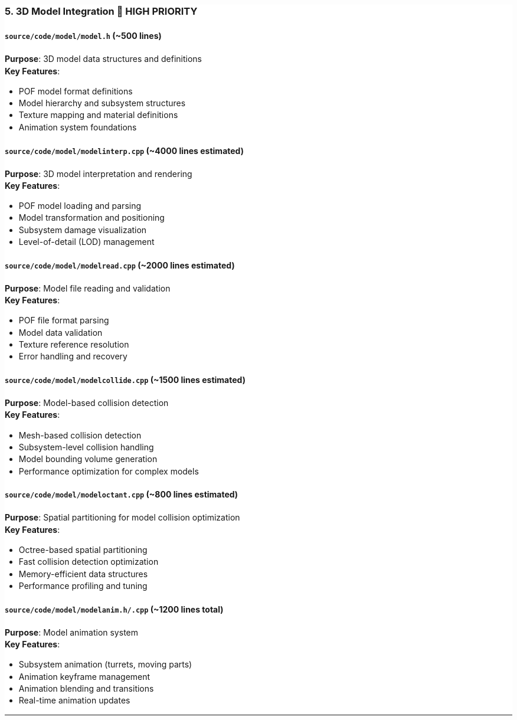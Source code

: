 
### **5. 3D Model Integration** 🎨 **HIGH PRIORITY**

#### `source/code/model/model.h` (~500 lines)
**Purpose**: 3D model data structures and definitions  
**Key Features**:
- POF model format definitions
- Model hierarchy and subsystem structures
- Texture mapping and material definitions
- Animation system foundations

#### `source/code/model/modelinterp.cpp` (~4000 lines estimated)
**Purpose**: 3D model interpretation and rendering  
**Key Features**:
- POF model loading and parsing
- Model transformation and positioning
- Subsystem damage visualization
- Level-of-detail (LOD) management

#### `source/code/model/modelread.cpp` (~2000 lines estimated)
**Purpose**: Model file reading and validation  
**Key Features**:
- POF file format parsing
- Model data validation
- Texture reference resolution
- Error handling and recovery

#### `source/code/model/modelcollide.cpp` (~1500 lines estimated)
**Purpose**: Model-based collision detection  
**Key Features**:
- Mesh-based collision detection
- Subsystem-level collision handling
- Model bounding volume generation
- Performance optimization for complex models

#### `source/code/model/modeloctant.cpp` (~800 lines estimated)
**Purpose**: Spatial partitioning for model collision optimization  
**Key Features**:
- Octree-based spatial partitioning
- Fast collision detection optimization
- Memory-efficient data structures
- Performance profiling and tuning

#### `source/code/model/modelanim.h/.cpp` (~1200 lines total)
**Purpose**: Model animation system  
**Key Features**:
- Subsystem animation (turrets, moving parts)
- Animation keyframe management
- Animation blending and transitions
- Real-time animation updates

---